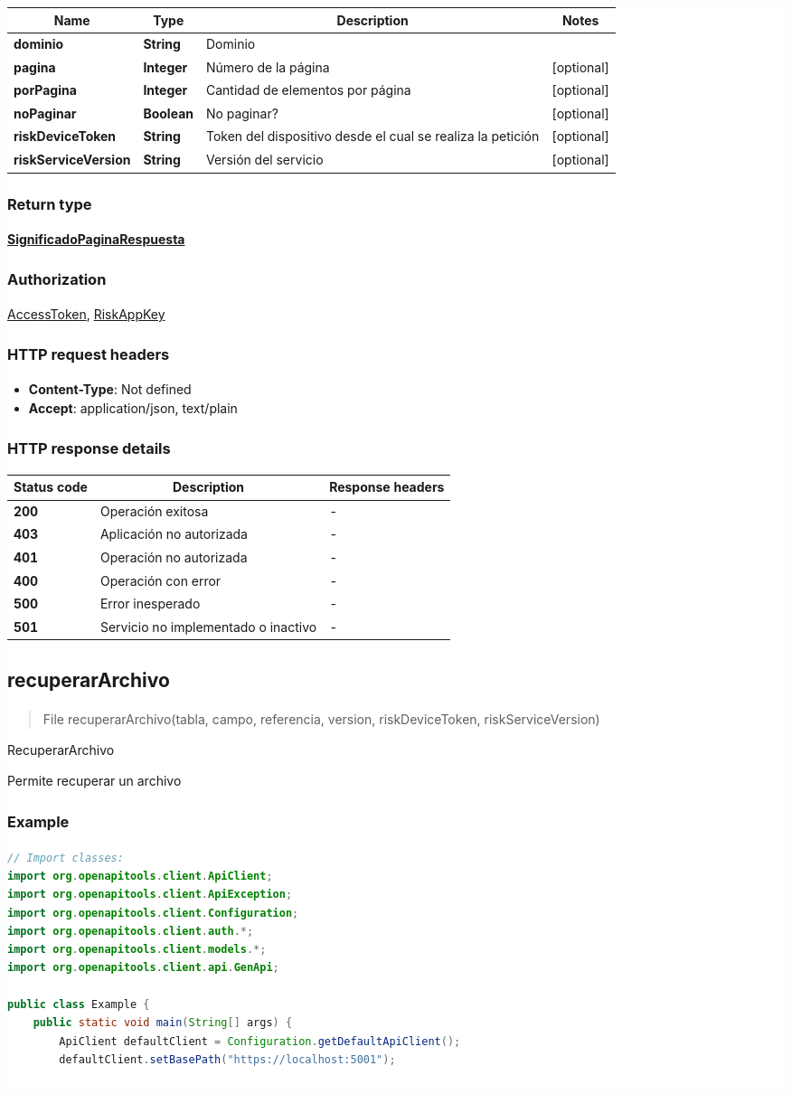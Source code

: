| Name | Type | Description  | Notes |
|------------- | ------------- | ------------- | -------------|
| **dominio** | **String**| Dominio | |
| **pagina** | **Integer**| Número de la página | [optional] |
| **porPagina** | **Integer**| Cantidad de elementos por página | [optional] |
| **noPaginar** | **Boolean**| No paginar? | [optional] |
| **riskDeviceToken** | **String**| Token del dispositivo desde el cual se realiza la petición | [optional] |
| **riskServiceVersion** | **String**| Versión del servicio | [optional] |

### Return type

[**SignificadoPaginaRespuesta**](SignificadoPaginaRespuesta.md)

### Authorization

[AccessToken](../README.md#AccessToken), [RiskAppKey](../README.md#RiskAppKey)

### HTTP request headers

- **Content-Type**: Not defined
- **Accept**: application/json, text/plain


### HTTP response details
| Status code | Description | Response headers |
|-------------|-------------|------------------|
| **200** | Operación exitosa |  -  |
| **403** | Aplicación no autorizada |  -  |
| **401** | Operación no autorizada |  -  |
| **400** | Operación con error |  -  |
| **500** | Error inesperado |  -  |
| **501** | Servicio no implementado o inactivo |  -  |


## recuperarArchivo

> File recuperarArchivo(tabla, campo, referencia, version, riskDeviceToken, riskServiceVersion)

RecuperarArchivo

Permite recuperar un archivo

### Example

```java
// Import classes:
import org.openapitools.client.ApiClient;
import org.openapitools.client.ApiException;
import org.openapitools.client.Configuration;
import org.openapitools.client.auth.*;
import org.openapitools.client.models.*;
import org.openapitools.client.api.GenApi;

public class Example {
    public static void main(String[] args) {
        ApiClient defaultClient = Configuration.getDefaultApiClient();
        defaultClient.setBasePath("https://localhost:5001");
        
```